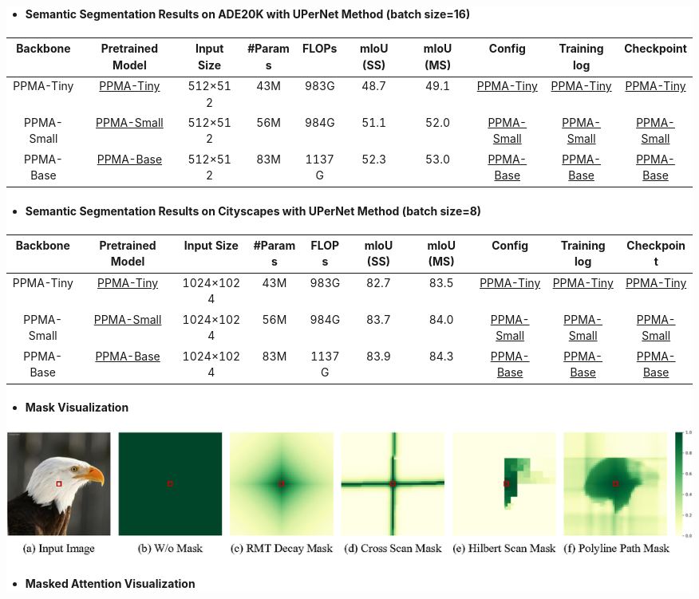 

- #### Semantic Segmentation Results on ADE20K with UPerNet Method (batch size=16)

|  Backbone  |                       Pretrained Model                       | Input Size | #Params | FLOPs | mIoU (SS) | mIoU (MS) |                            Config                            |                         Training log                         |                          Checkpoint                          |
| :--------: | :----------------------------------------------------------: | :--------: | :-----: | :---: | :-------: | :-------: | :----------------------------------------------------------: | :----------------------------------------------------------: | :----------------------------------------------------------: |
| PPMA-Tiny  | [PPMA-Tiny](https://huggingface.co/ZhongchenZhao/PPMA/blob/main/checkpoints/classification/PPMA_T_202502251000/best.pth) |  512×512   |   43M   | 983G  |   48.7    |   49.1    | [PPMA-Tiny](./segmentation/configs/upernet_ppma_tiny_512x512_160k_ade20k_ss.py) | [PPMA-Tiny](./training_logs/segmentation/upernet_ppma_tiny_512x512_160k_ade20k_ss.log) | [PPMA-Tiny](https://huggingface.co/ZhongchenZhao/PPMA/blob/main/checkpoints/segmentation/upernet_ppma_tiny_512x512_160k_ade20k_ss/iter_160000.pth) |
| PPMA-Small | [PPMA-Small](https://huggingface.co/ZhongchenZhao/PPMA/blob/main/checkpoints/classification/PPMA_S_202504021000/best.pth) |  512×512   |   56M   | 984G  |   51.1    |   52.0    | [PPMA-Small](./segmentation/configs/upernet_ppma_small_512x512_160k_ade20k_ss.py) | [PPMA-Small](./training_logs/segmentation/upernet_ppma_small_512x512_160k_ade20k_ss.log) | [PPMA-Small](https://huggingface.co/ZhongchenZhao/PPMA/blob/main/checkpoints/segmentation/upernet_ppma_small_512x512_160k_ade20k_ss/iter_160000.pth) |
| PPMA-Base  | [PPMA-Base](https://huggingface.co/ZhongchenZhao/PPMA/blob/main/checkpoints/classification/PPMA_B_202504101400/best.pth) |  512×512   |   83M   | 1137G |   52.3    |   53.0    | [PPMA-Base](./segmentation/configs/upernet_ppma_base_512x512_160k_ade20k_ss.py) | [PPMA-Base](./training_logs/segmentation/upernet_ppma_base_512x512_160k_ade20k_ss.log) | [PPMA-Base](https://huggingface.co/ZhongchenZhao/PPMA/blob/main/checkpoints/segmentation/upernet_ppma_base_512x512_160k_ade20k_ss/iter_160000.pth) |



- #### Semantic Segmentation Results on Cityscapes with UPerNet Method (batch size=8)

|  Backbone  |                       Pretrained Model                       | Input Size | #Params | FLOPs | mIoU (SS) | mIoU (MS) |                            Config                            |                         Training log                         |                          Checkpoint                          |
| :--------: | :----------------------------------------------------------: | :--------: | :-----: | :---: | :-------: | :-------: | :----------------------------------------------------------: | :----------------------------------------------------------: | :----------------------------------------------------------: |
| PPMA-Tiny  | [PPMA-Tiny](https://huggingface.co/ZhongchenZhao/PPMA/blob/main/checkpoints/classification/PPMA_T_202502251000/best.pth) | 1024×1024  |   43M   | 983G  |   82.7    |   83.5    | [PPMA-Tiny](./segmentation/configs/cityscapes/upernet_ppma_tiny_1024x1024_160k_cityscapes_ss.py) | [PPMA-Tiny](./training_logs/segmentation/upernet_ppma_tiny_1024x1024_160k_cityscapes_ss.log) | [PPMA-Tiny](https://huggingface.co/ZhongchenZhao/PPMA/blob/main/checkpoints/segmentation/upernet_ppma_tiny_1024x1024_160k_cityscapes_ss/iter_160000.pth) |
| PPMA-Small | [PPMA-Small](https://huggingface.co/ZhongchenZhao/PPMA/blob/main/checkpoints/classification/PPMA_S_202504021000/best.pth) | 1024×1024  |   56M   | 984G  |   83.7    |   84.0    | [PPMA-Small](./segmentation/configs/cityscapes/upernet_ppma_small_1024x1024_160k_cityscapes_ss.py) | [PPMA-Small](./training_logs/segmentation/upernet_ppma_small_1024x1024_160k_cityscapes_ss.log) | [PPMA-Small](https://huggingface.co/ZhongchenZhao/PPMA/blob/main/checkpoints/segmentation/upernet_ppma_small_1024x1024_160k_cityscapes_ss/iter_160000.pth) |
| PPMA-Base  | [PPMA-Base](https://huggingface.co/ZhongchenZhao/PPMA/blob/main/checkpoints/classification/PPMA_B_202504101400/best.pth) | 1024×1024  |   83M   | 1137G |   83.9    |   84.3    | [PPMA-Base](./segmentation/configs/cityscapes/upernet_ppma_base_1024x1024_160k_cityscapes_ss.py) | [PPMA-Base](./training_logs/segmentation/upernet_ppma_base_1024x1024_160k_cityscapes_ss.log) | [PPMA-Base](https://huggingface.co/ZhongchenZhao/PPMA/blob/main/checkpoints/segmentation/upernet_ppma_base_1024x1024_160k_cityscapes_ss/iter_160000.pth) |





- #### Mask Visualization

![Mask_visualization](./figures/Mask_visualization.png)



- #### Masked Attention Visualization
